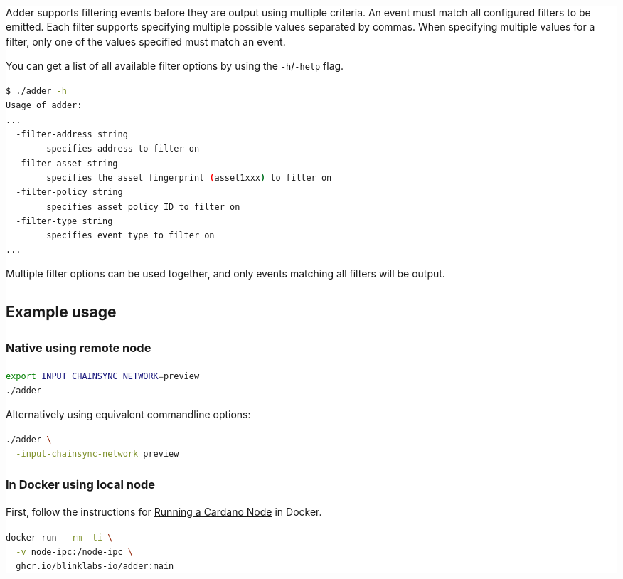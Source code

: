 Adder supports filtering events before they are output using multiple criteria.
An event must match all configured filters to be emitted. Each filter supports
specifying multiple possible values separated by commas. When specifying
multiple values for a filter, only one of the values specified must match an
event.

You can get a list of all available filter options by using the `-h`/`-help`
flag.

```bash
$ ./adder -h
Usage of adder:
...
  -filter-address string
        specifies address to filter on
  -filter-asset string
        specifies the asset fingerprint (asset1xxx) to filter on
  -filter-policy string
        specifies asset policy ID to filter on
  -filter-type string
        specifies event type to filter on
...
```

Multiple filter options can be used together, and only events matching all
filters will be output.

## Example usage

### Native using remote node

```bash
export INPUT_CHAINSYNC_NETWORK=preview
./adder 
```

Alternatively using equivalent commandline options:

```bash
./adder \
  -input-chainsync-network preview
```

### In Docker using local node

First, follow the instructions for
[Running a Cardano Node](https://github.com/blinklabs-io/docker-cardano-node#running-a-cardano-node)
in Docker.

```bash
docker run --rm -ti \
  -v node-ipc:/node-ipc \
  ghcr.io/blinklabs-io/adder:main
```
